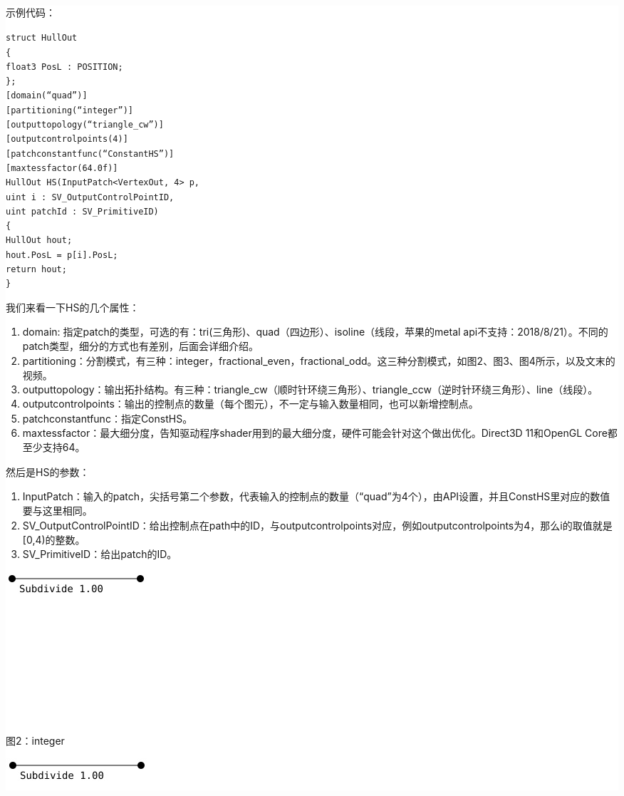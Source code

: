 示例代码：

```text
struct HullOut
{
float3 PosL : POSITION;
};
[domain(“quad”)]
[partitioning(“integer”)]
[outputtopology(“triangle_cw”)]
[outputcontrolpoints(4)]
[patchconstantfunc(“ConstantHS”)]
[maxtessfactor(64.0f)]
HullOut HS(InputPatch<VertexOut, 4> p,
uint i : SV_OutputControlPointID,
uint patchId : SV_PrimitiveID)
{
HullOut hout;
hout.PosL = p[i].PosL;
return hout;
}
```

我们来看一下HS的几个属性： 

1.  domain: 指定patch的类型，可选的有：tri(三角形)、quad（四边形）、isoline（线段，苹果的metal api不支持：2018/8/21）。不同的patch类型，细分的方式也有差别，后面会详细介绍。 
2.  partitioning：分割模式，有三种：integer，fractional_even，fractional_odd。这三种分割模式，如图2、图3、图4所示，以及文末的视频。
3. outputtopology：输出拓扑结构。有三种：triangle_cw（顺时针环绕三角形）、triangle_ccw（逆时针环绕三角形）、line（线段）。
4. outputcontrolpoints：输出的控制点的数量（每个图元），不一定与输入数量相同，也可以新增控制点。
5. patchconstantfunc：指定ConstHS。
6. maxtessfactor：最大细分度，告知驱动程序shader用到的最大细分度，硬件可能会针对这个做出优化。Direct3D 11和OpenGL Core都至少支持64。 

然后是HS的参数：

1. InputPatch：输入的patch，尖括号第二个参数，代表输入的控制点的数量（“quad”为4个），由API设置，并且ConstHS里对应的数值要与这里相同。
2. SV_OutputControlPointID：给出控制点在path中的ID，与outputcontrolpoints对应，例如outputcontrolpoints为4，那么i的取值就是[0,4)的整数。
3. SV_PrimitiveID：给出patch的ID。




![img](tessellation_studio_note.assets/v2-0b1f000a71602f637a470c3519cc62aa_b.jpg)

<svg x="16" y="18.5" class="GifPlayer-icon"></svg>

 图2：integer 




![img](tessellation_studio_note.assets/v2-7a081ca517ff3808655e1c72ae64ae59_b.jpg)
